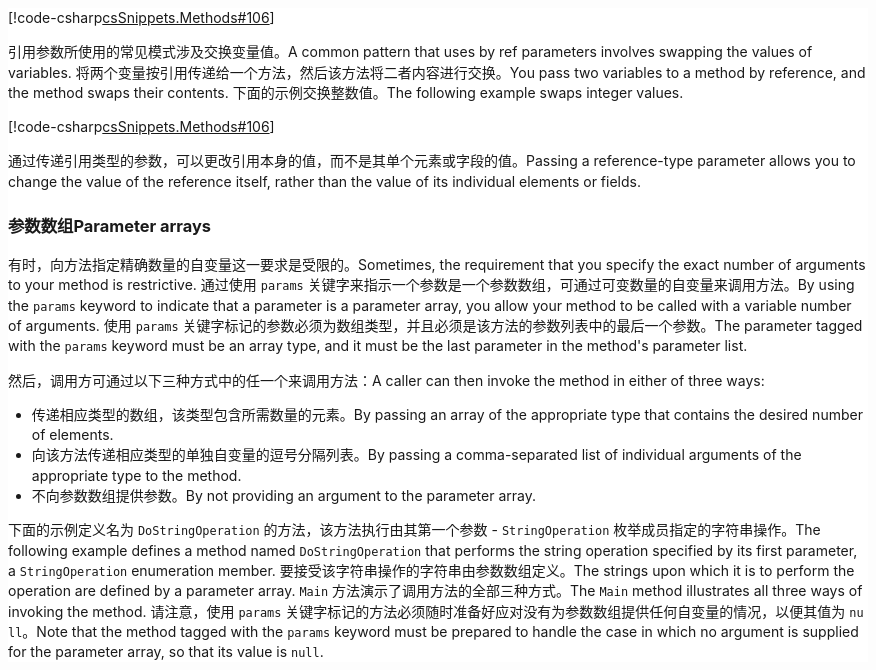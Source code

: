 [!code-csharp[csSnippets.Methods#106](../../samples/snippets/csharp/concepts/methods/byref106.cs#106)]

<span data-ttu-id="af6ee-199">引用参数所使用的常见模式涉及交换变量值。</span><span class="sxs-lookup"><span data-stu-id="af6ee-199">A common pattern that uses by ref parameters involves swapping the values of variables.</span></span> <span data-ttu-id="af6ee-200">将两个变量按引用传递给一个方法，然后该方法将二者内容进行交换。</span><span class="sxs-lookup"><span data-stu-id="af6ee-200">You pass two variables to a method by reference, and the method swaps their contents.</span></span> <span data-ttu-id="af6ee-201">下面的示例交换整数值。</span><span class="sxs-lookup"><span data-stu-id="af6ee-201">The following example swaps integer values.</span></span>

[!code-csharp[csSnippets.Methods#106](../../samples/snippets/csharp/concepts/methods/swap107.cs#107)]

<span data-ttu-id="af6ee-202">通过传递引用类型的参数，可以更改引用本身的值，而不是其单个元素或字段的值。</span><span class="sxs-lookup"><span data-stu-id="af6ee-202">Passing a reference-type parameter allows you to change the value of the reference itself, rather than the value of its individual elements or fields.</span></span>

<a name="paramarray"></a>
### <a name="parameter-arrays"></a><span data-ttu-id="af6ee-203">参数数组</span><span class="sxs-lookup"><span data-stu-id="af6ee-203">Parameter arrays</span></span> ###

<span data-ttu-id="af6ee-204">有时，向方法指定精确数量的自变量这一要求是受限的。</span><span class="sxs-lookup"><span data-stu-id="af6ee-204">Sometimes, the requirement that you specify the exact number of arguments to your method is restrictive.</span></span> <span data-ttu-id="af6ee-205">通过使用 `params` 关键字来指示一个参数是一个参数数组，可通过可变数量的自变量来调用方法。</span><span class="sxs-lookup"><span data-stu-id="af6ee-205">By using the `params` keyword to indicate that a parameter is a parameter array, you allow your method to be called with a variable number of arguments.</span></span> <span data-ttu-id="af6ee-206">使用 `params` 关键字标记的参数必须为数组类型，并且必须是该方法的参数列表中的最后一个参数。</span><span class="sxs-lookup"><span data-stu-id="af6ee-206">The parameter tagged with the `params` keyword must be an array type, and it must be the last parameter in the method's parameter list.</span></span>

<span data-ttu-id="af6ee-207">然后，调用方可通过以下三种方式中的任一个来调用方法：</span><span class="sxs-lookup"><span data-stu-id="af6ee-207">A caller can then invoke the method in either of three ways:</span></span>

- <span data-ttu-id="af6ee-208">传递相应类型的数组，该类型包含所需数量的元素。</span><span class="sxs-lookup"><span data-stu-id="af6ee-208">By passing an array of the appropriate type that contains the desired number of elements.</span></span>
- <span data-ttu-id="af6ee-209">向该方法传递相应类型的单独自变量的逗号分隔列表。</span><span class="sxs-lookup"><span data-stu-id="af6ee-209">By passing a comma-separated list of individual arguments of the appropriate type to the method.</span></span>
- <span data-ttu-id="af6ee-210">不向参数数组提供参数。</span><span class="sxs-lookup"><span data-stu-id="af6ee-210">By not providing an argument to the parameter array.</span></span>

<span data-ttu-id="af6ee-211">下面的示例定义名为 `DoStringOperation` 的方法，该方法执行由其第一个参数 - `StringOperation` 枚举成员指定的字符串操作。</span><span class="sxs-lookup"><span data-stu-id="af6ee-211">The following example defines a method named `DoStringOperation` that performs the string operation specified by its first parameter, a `StringOperation` enumeration member.</span></span> <span data-ttu-id="af6ee-212">要接受该字符串操作的字符串由参数数组定义。</span><span class="sxs-lookup"><span data-stu-id="af6ee-212">The strings upon which it is to perform the operation are defined by a parameter array.</span></span> <span data-ttu-id="af6ee-213">`Main` 方法演示了调用方法的全部三种方式。</span><span class="sxs-lookup"><span data-stu-id="af6ee-213">The `Main` method illustrates all three ways of invoking the method.</span></span> <span data-ttu-id="af6ee-214">请注意，使用 `params` 关键字标记的方法必须随时准备好应对没有为参数数组提供任何自变量的情况，以便其值为 `null`。</span><span class="sxs-lookup"><span data-stu-id="af6ee-214">Note that the method tagged with the `params` keyword must be prepared to handle the case in which no argument is supplied for the parameter array, so that its value is `null`.</span></span>
